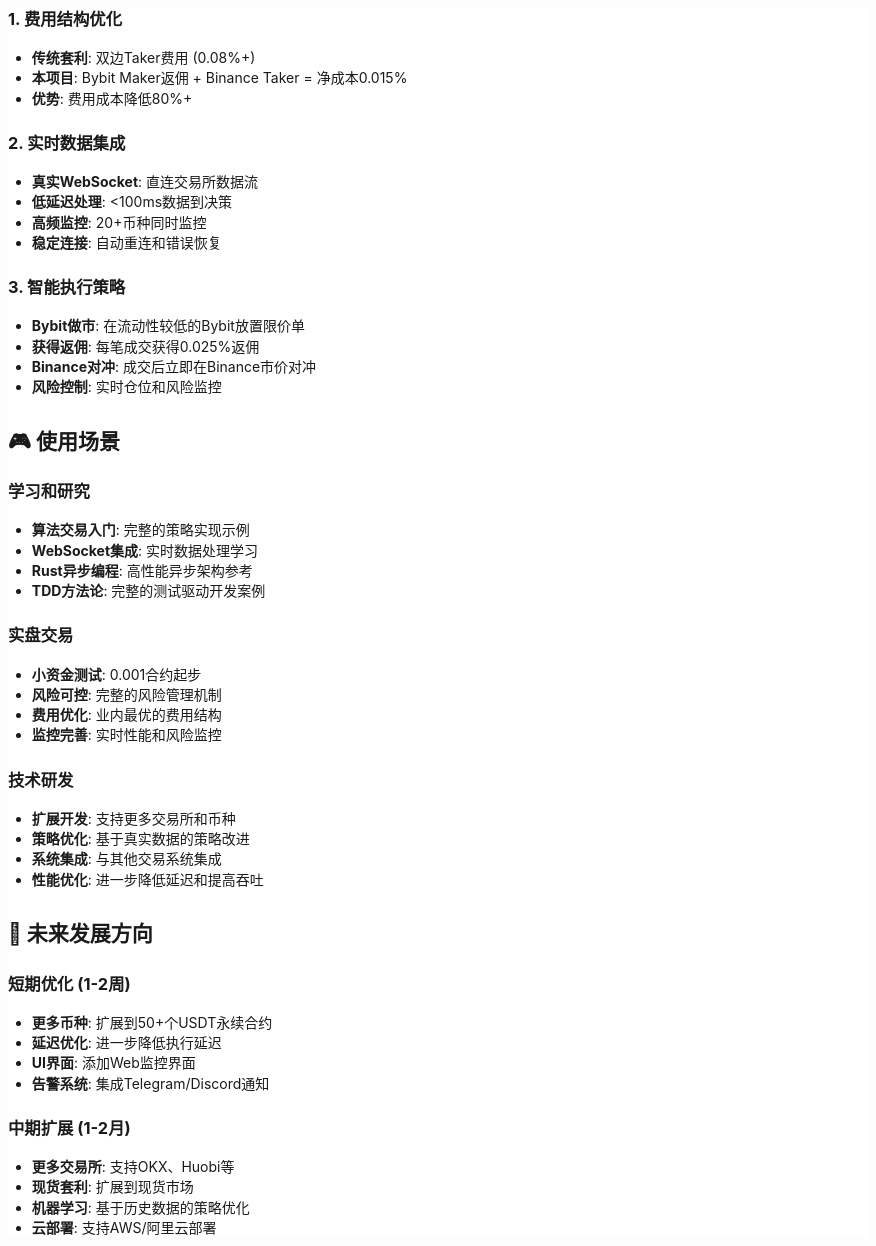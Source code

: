 ### 1. 费用结构优化
- **传统套利**: 双边Taker费用 (0.08%+)
- **本项目**: Bybit Maker返佣 + Binance Taker = 净成本0.015%
- **优势**: 费用成本降低80%+

### 2. 实时数据集成
- **真实WebSocket**: 直连交易所数据流
- **低延迟处理**: <100ms数据到决策
- **高频监控**: 20+币种同时监控
- **稳定连接**: 自动重连和错误恢复

### 3. 智能执行策略
- **Bybit做市**: 在流动性较低的Bybit放置限价单
- **获得返佣**: 每笔成交获得0.025%返佣
- **Binance对冲**: 成交后立即在Binance市价对冲
- **风险控制**: 实时仓位和风险监控

## 🎮 使用场景

### 学习和研究
- **算法交易入门**: 完整的策略实现示例
- **WebSocket集成**: 实时数据处理学习
- **Rust异步编程**: 高性能异步架构参考
- **TDD方法论**: 完整的测试驱动开发案例

### 实盘交易
- **小资金测试**: 0.001合约起步
- **风险可控**: 完整的风险管理机制
- **费用优化**: 业内最优的费用结构
- **监控完善**: 实时性能和风险监控

### 技术研发
- **扩展开发**: 支持更多交易所和币种
- **策略优化**: 基于真实数据的策略改进
- **系统集成**: 与其他交易系统集成
- **性能优化**: 进一步降低延迟和提高吞吐

## 🔮 未来发展方向

### 短期优化 (1-2周)
- **更多币种**: 扩展到50+个USDT永续合约
- **延迟优化**: 进一步降低执行延迟
- **UI界面**: 添加Web监控界面
- **告警系统**: 集成Telegram/Discord通知

### 中期扩展 (1-2月)
- **更多交易所**: 支持OKX、Huobi等
- **现货套利**: 扩展到现货市场
- **机器学习**: 基于历史数据的策略优化
- **云部署**: 支持AWS/阿里云部署
